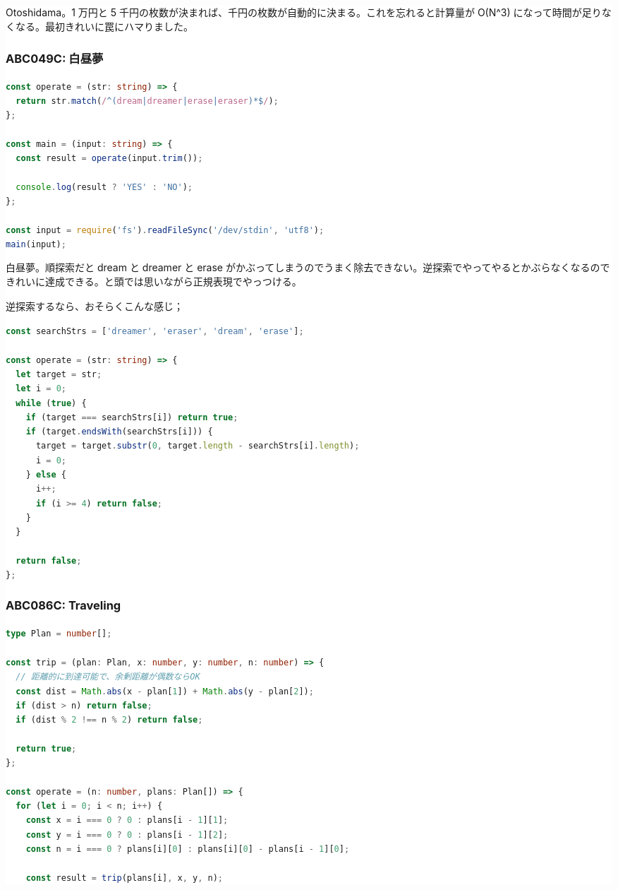 Otoshidama。1 万円と 5 千円の枚数が決まれば、千円の枚数が自動的に決まる。これを忘れると計算量が O(N^3) になって時間が足りなくなる。最初きれいに罠にハマりました。

### ABC049C: 白昼夢

```ts
const operate = (str: string) => {
  return str.match(/^(dream|dreamer|erase|eraser)*$/);
};

const main = (input: string) => {
  const result = operate(input.trim());

  console.log(result ? 'YES' : 'NO');
};

const input = require('fs').readFileSync('/dev/stdin', 'utf8');
main(input);
```

白昼夢。順探索だと dream と dreamer と erase がかぶってしまうのでうまく除去できない。逆探索でやってやるとかぶらなくなるのできれいに達成できる。と頭では思いながら正規表現でやっつける。

逆探索するなら、おそらくこんな感じ；

```ts
const searchStrs = ['dreamer', 'eraser', 'dream', 'erase'];

const operate = (str: string) => {
  let target = str;
  let i = 0;
  while (true) {
    if (target === searchStrs[i]) return true;
    if (target.endsWith(searchStrs[i])) {
      target = target.substr(0, target.length - searchStrs[i].length);
      i = 0;
    } else {
      i++;
      if (i >= 4) return false;
    }
  }

  return false;
};
```

### ABC086C: Traveling

```ts
type Plan = number[];

const trip = (plan: Plan, x: number, y: number, n: number) => {
  // 距離的に到達可能で、余剰距離が偶数ならOK
  const dist = Math.abs(x - plan[1]) + Math.abs(y - plan[2]);
  if (dist > n) return false;
  if (dist % 2 !== n % 2) return false;

  return true;
};

const operate = (n: number, plans: Plan[]) => {
  for (let i = 0; i < n; i++) {
    const x = i === 0 ? 0 : plans[i - 1][1];
    const y = i === 0 ? 0 : plans[i - 1][2];
    const n = i === 0 ? plans[i][0] : plans[i][0] - plans[i - 1][0];

    const result = trip(plans[i], x, y, n);
```